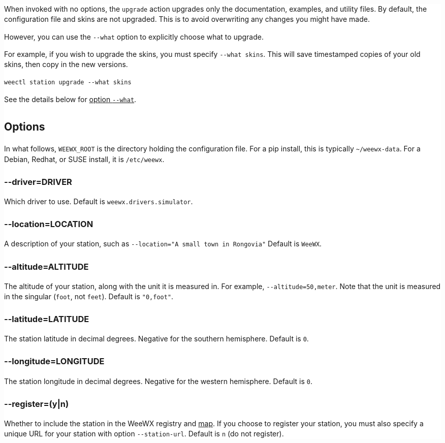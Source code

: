 When invoked with no options, the `upgrade` action upgrades only the
documentation, examples, and utility files. By default, the configuration file
and skins are not upgraded. This is to avoid overwriting any changes you might
have made.

However, you can use the `--what` option to explicitly choose what to upgrade.

For example, if you wish to upgrade the skins, you must specify `--what skins`.
This will save timestamped copies of your old skins, then copy in the new
versions.

``` {.shell .copy}
weectl station upgrade --what skins
```

See the details below for [option `--what`](#what-option).


## Options

In what follows, `WEEWX_ROOT` is the directory holding the configuration file.
For a pip install, this is typically `~/weewx-data`. For a Debian, Redhat, or
SUSE install, it is `/etc/weewx`.

### --driver=DRIVER

Which driver to use. Default is `weewx.drivers.simulator`.

### --location=LOCATION

A description of your station, such as `--location="A small town in Rongovia"`
Default is `WeeWX`.

### --altitude=ALTITUDE

The altitude of your station, along with the unit it is measured in. For
example, `--altitude=50,meter`. Note that the unit is measured in the singular
(`foot`, not `feet`). Default is `"0,foot"`.

### --latitude=LATITUDE

The station latitude in decimal degrees. Negative for the southern hemisphere.
Default is `0`.

### --longitude=LONGITUDE

The station longitude in decimal degrees. Negative for the western hemisphere.
Default is `0`.

### --register=(y|n)

Whether to include the station in the WeeWX registry and [map](https://weewx.com/stations.html).
If you choose to register your station, you must also specify a unique URL for
your station with option `--station-url`. Default is `n` (do not register).
